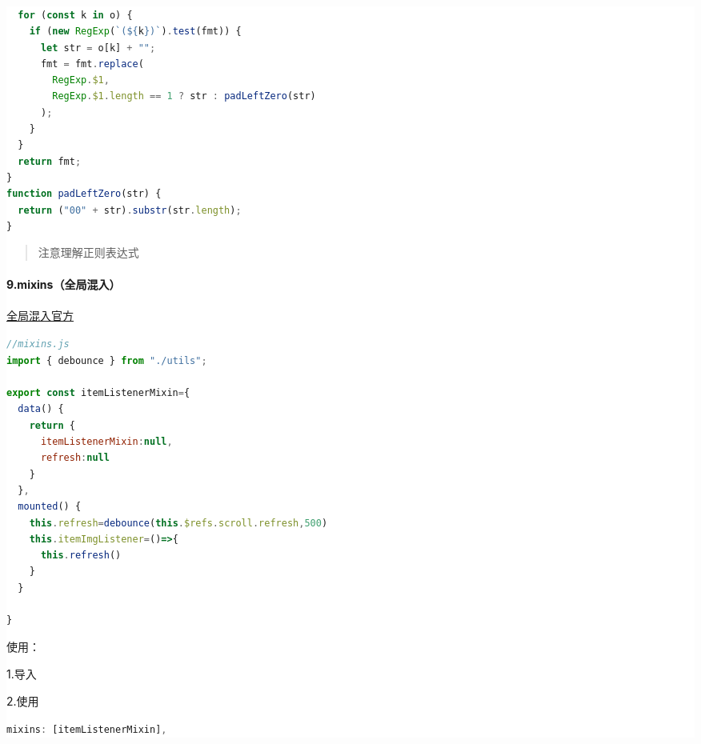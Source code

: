 ```javascript
  for (const k in o) {
    if (new RegExp(`(${k})`).test(fmt)) {
      let str = o[k] + "";
      fmt = fmt.replace(
        RegExp.$1,
        RegExp.$1.length == 1 ? str : padLeftZero(str)
      );
    }
  }
  return fmt;
}
function padLeftZero(str) {
  return ("00" + str).substr(str.length);
}
```



> 注意理解正则表达式

#### 9.mixins（全局混入）

[全局混入官方]([https://cn.vuejs.org/v2/guide/mixins.html#%E5%85%A8%E5%B1%80%E6%B7%B7%E5%85%A5](https://cn.vuejs.org/v2/guide/mixins.html#全局混入))

```javascript
//mixins.js
import { debounce } from "./utils";

export const itemListenerMixin={
  data() {
    return {
      itemListenerMixin:null,
      refresh:null
    }
  },
  mounted() {
    this.refresh=debounce(this.$refs.scroll.refresh,500)
    this.itemImgListener=()=>{
      this.refresh()
    }
  }

}
```



使用：

1.导入

2.使用

```javascript
mixins: [itemListenerMixin],
```
